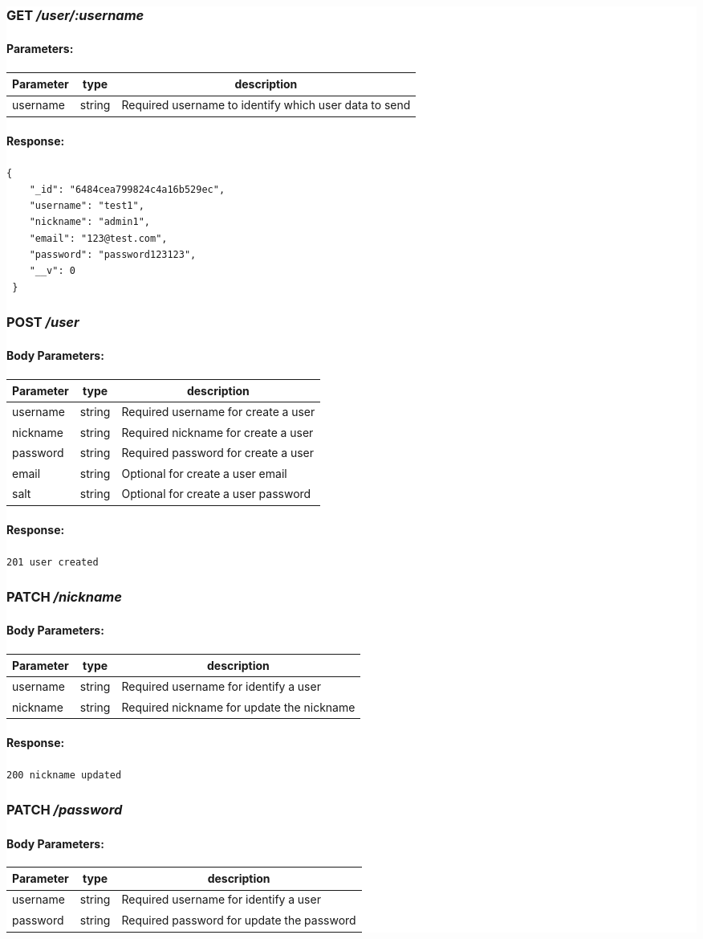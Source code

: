 

### **GET** */user/:username*
#### Parameters:
|    Parameter        |type                      |description                 |
|----------------|-------------------------------|-----------------------------|
|username             |string                | Required username to identify which user data to send |

#### Response:
```
{
    "_id": "6484cea799824c4a16b529ec",
    "username": "test1",
    "nickname": "admin1",
    "email": "123@test.com",
    "password": "password123123",
    "__v": 0
 }
```
### **POST** */user*
#### Body Parameters:
|    Parameter        |type                      |description                 |
|----------------|-------------------------------|-----------------------------|
|username             |string                | Required username for create a user |
|nickname             |string                | Required nickname for create a user |
|password             |string                | Required password for create a user |
|email             |string                | Optional for create a user email|
|salt             |string                | Optional for create a user password |



#### Response:
`
201 user created
`
### **PATCH** */nickname*
#### Body Parameters:
|    Parameter        |type                      |description                 |
|----------------|-------------------------------|-----------------------------|
|username             |string                | Required username for identify a user |
|nickname             |string                | Required nickname for update the nickname|

#### Response:
`
200 nickname updated
`
### **PATCH** */password*
#### Body Parameters:
|    Parameter        |type                      |description                 |
|----------------|-------------------------------|-----------------------------|
|username             |string                | Required username for identify a user |
|password             |string                | Required password for update the password|
